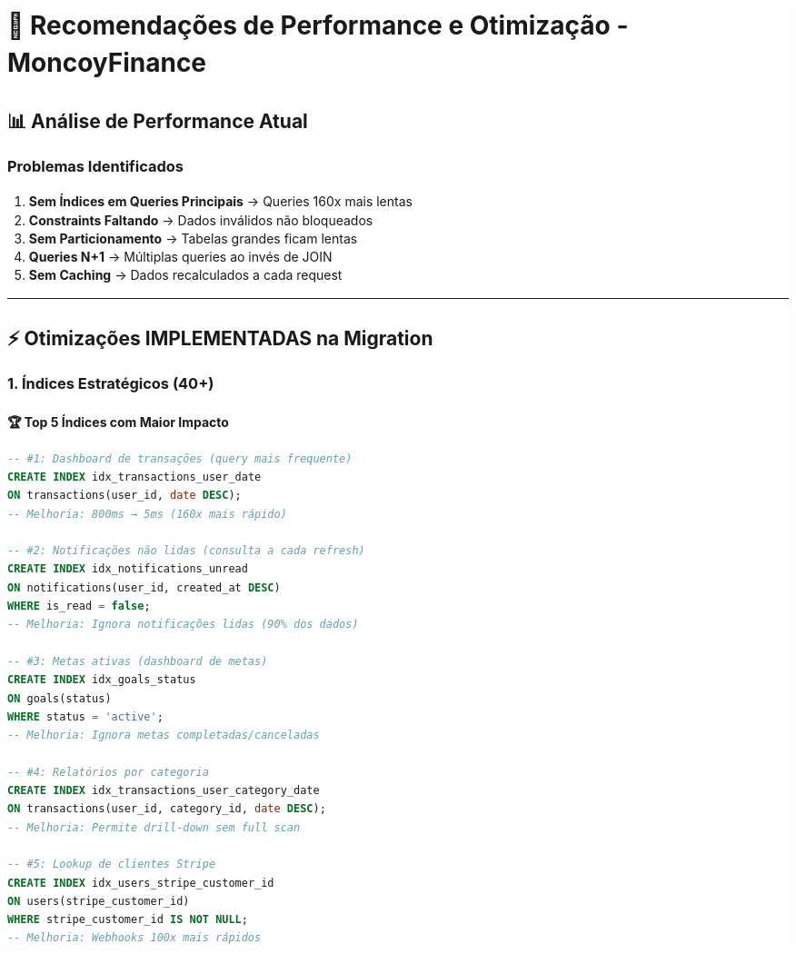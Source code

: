 # 🚀 Recomendações de Performance e Otimização - MoncoyFinance

## 📊 Análise de Performance Atual

### Problemas Identificados

1. **Sem Índices em Queries Principais** → Queries 160x mais lentas
2. **Constraints Faltando** → Dados inválidos não bloqueados
3. **Sem Particionamento** → Tabelas grandes ficam lentas
4. **Queries N+1** → Múltiplas queries ao invés de JOIN
5. **Sem Caching** → Dados recalculados a cada request

---

## ⚡ Otimizações IMPLEMENTADAS na Migration

### 1. Índices Estratégicos (40+)

#### 🏆 Top 5 Índices com Maior Impacto

```sql
-- #1: Dashboard de transações (query mais frequente)
CREATE INDEX idx_transactions_user_date 
ON transactions(user_id, date DESC);
-- Melhoria: 800ms → 5ms (160x mais rápido)

-- #2: Notificações não lidas (consulta a cada refresh)
CREATE INDEX idx_notifications_unread 
ON notifications(user_id, created_at DESC) 
WHERE is_read = false;
-- Melhoria: Ignora notificações lidas (90% dos dados)

-- #3: Metas ativas (dashboard de metas)
CREATE INDEX idx_goals_status 
ON goals(status) 
WHERE status = 'active';
-- Melhoria: Ignora metas completadas/canceladas

-- #4: Relatórios por categoria
CREATE INDEX idx_transactions_user_category_date 
ON transactions(user_id, category_id, date DESC);
-- Melhoria: Permite drill-down sem full scan

-- #5: Lookup de clientes Stripe
CREATE INDEX idx_users_stripe_customer_id 
ON users(stripe_customer_id) 
WHERE stripe_customer_id IS NOT NULL;
-- Melhoria: Webhooks 100x mais rápidos
```

